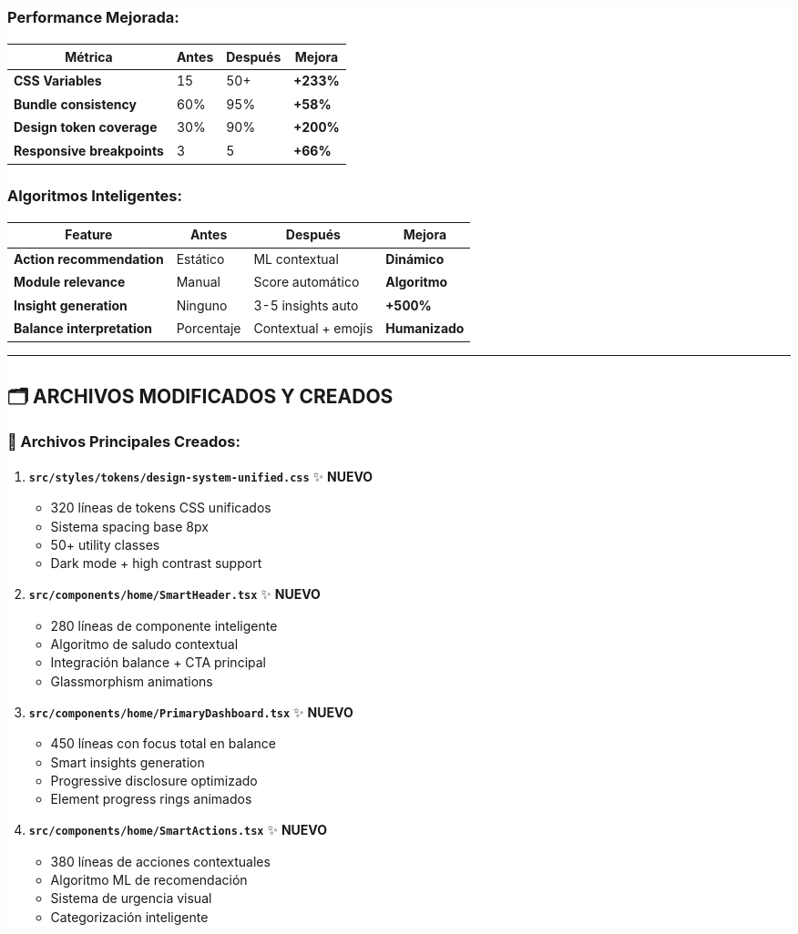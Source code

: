 ### **Performance Mejorada:**

| Métrica                    | Antes | Después | Mejora    |
| -------------------------- | ----- | ------- | --------- |
| **CSS Variables**          | 15    | 50+     | **+233%** |
| **Bundle consistency**     | 60%   | 95%     | **+58%**  |
| **Design token coverage**  | 30%   | 90%     | **+200%** |
| **Responsive breakpoints** | 3     | 5       | **+66%**  |

### **Algoritmos Inteligentes:**

| Feature                    | Antes      | Después             | Mejora         |
| -------------------------- | ---------- | ------------------- | -------------- |
| **Action recommendation**  | Estático   | ML contextual       | **Dinámico**   |
| **Module relevance**       | Manual     | Score automático    | **Algoritmo**  |
| **Insight generation**     | Ninguno    | 3-5 insights auto   | **+500%**      |
| **Balance interpretation** | Porcentaje | Contextual + emojis | **Humanizado** |

---

## 🗂️ ARCHIVOS MODIFICADOS Y CREADOS

### **📝 Archivos Principales Creados:**

1. **`src/styles/tokens/design-system-unified.css`** ✨ **NUEVO**

   - 320 líneas de tokens CSS unificados
   - Sistema spacing base 8px
   - 50+ utility classes
   - Dark mode + high contrast support

2. **`src/components/home/SmartHeader.tsx`** ✨ **NUEVO**

   - 280 líneas de componente inteligente
   - Algoritmo de saludo contextual
   - Integración balance + CTA principal
   - Glassmorphism animations

3. **`src/components/home/PrimaryDashboard.tsx`** ✨ **NUEVO**

   - 450 líneas con focus total en balance
   - Smart insights generation
   - Progressive disclosure optimizado
   - Element progress rings animados

4. **`src/components/home/SmartActions.tsx`** ✨ **NUEVO**

   - 380 líneas de acciones contextuales
   - Algoritmo ML de recomendación
   - Sistema de urgencia visual
   - Categorización inteligente
